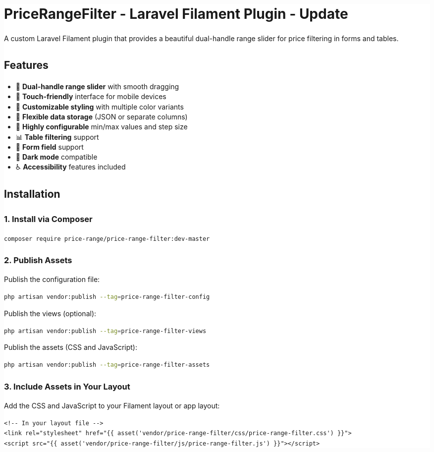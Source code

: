 # PriceRangeFilter - Laravel Filament Plugin - Update

A custom Laravel Filament plugin that provides a beautiful dual-handle range slider for price filtering in forms and tables.

## Features

- 🎯 **Dual-handle range slider** with smooth dragging
- 📱 **Touch-friendly** interface for mobile devices
- 🎨 **Customizable styling** with multiple color variants
- 💾 **Flexible data storage** (JSON or separate columns)
- 🔧 **Highly configurable** min/max values and step size
- 📊 **Table filtering** support
- 📝 **Form field** support
- 🌙 **Dark mode** compatible
- ♿ **Accessibility** features included

## Installation

### 1. Install via Composer

```bash
composer require price-range/price-range-filter:dev-master
```

### 2. Publish Assets

Publish the configuration file:

```bash
php artisan vendor:publish --tag=price-range-filter-config
```

Publish the views (optional):

```bash
php artisan vendor:publish --tag=price-range-filter-views
```

Publish the assets (CSS and JavaScript):

```bash
php artisan vendor:publish --tag=price-range-filter-assets
```

### 3. Include Assets in Your Layout

Add the CSS and JavaScript to your Filament layout or app layout:

```blade
<!-- In your layout file -->
<link rel="stylesheet" href="{{ asset('vendor/price-range-filter/css/price-range-filter.css') }}">
<script src="{{ asset('vendor/price-range-filter/js/price-range-filter.js') }}"></script>
```
